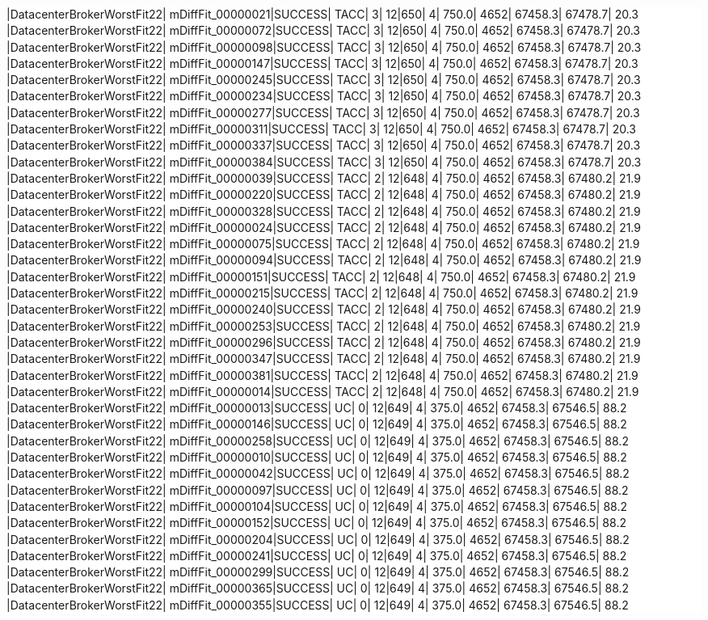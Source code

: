 |DatacenterBrokerWorstFit22|     mDiffFit_00000021|SUCCESS|  TACC|   3|       12|650|        4|     750.0|       4652|  67458.3|   67478.7|    20.3
|DatacenterBrokerWorstFit22|     mDiffFit_00000072|SUCCESS|  TACC|   3|       12|650|        4|     750.0|       4652|  67458.3|   67478.7|    20.3
|DatacenterBrokerWorstFit22|     mDiffFit_00000098|SUCCESS|  TACC|   3|       12|650|        4|     750.0|       4652|  67458.3|   67478.7|    20.3
|DatacenterBrokerWorstFit22|     mDiffFit_00000147|SUCCESS|  TACC|   3|       12|650|        4|     750.0|       4652|  67458.3|   67478.7|    20.3
|DatacenterBrokerWorstFit22|     mDiffFit_00000245|SUCCESS|  TACC|   3|       12|650|        4|     750.0|       4652|  67458.3|   67478.7|    20.3
|DatacenterBrokerWorstFit22|     mDiffFit_00000234|SUCCESS|  TACC|   3|       12|650|        4|     750.0|       4652|  67458.3|   67478.7|    20.3
|DatacenterBrokerWorstFit22|     mDiffFit_00000277|SUCCESS|  TACC|   3|       12|650|        4|     750.0|       4652|  67458.3|   67478.7|    20.3
|DatacenterBrokerWorstFit22|     mDiffFit_00000311|SUCCESS|  TACC|   3|       12|650|        4|     750.0|       4652|  67458.3|   67478.7|    20.3
|DatacenterBrokerWorstFit22|     mDiffFit_00000337|SUCCESS|  TACC|   3|       12|650|        4|     750.0|       4652|  67458.3|   67478.7|    20.3
|DatacenterBrokerWorstFit22|     mDiffFit_00000384|SUCCESS|  TACC|   3|       12|650|        4|     750.0|       4652|  67458.3|   67478.7|    20.3
|DatacenterBrokerWorstFit22|     mDiffFit_00000039|SUCCESS|  TACC|   2|       12|648|        4|     750.0|       4652|  67458.3|   67480.2|    21.9
|DatacenterBrokerWorstFit22|     mDiffFit_00000220|SUCCESS|  TACC|   2|       12|648|        4|     750.0|       4652|  67458.3|   67480.2|    21.9
|DatacenterBrokerWorstFit22|     mDiffFit_00000328|SUCCESS|  TACC|   2|       12|648|        4|     750.0|       4652|  67458.3|   67480.2|    21.9
|DatacenterBrokerWorstFit22|     mDiffFit_00000024|SUCCESS|  TACC|   2|       12|648|        4|     750.0|       4652|  67458.3|   67480.2|    21.9
|DatacenterBrokerWorstFit22|     mDiffFit_00000075|SUCCESS|  TACC|   2|       12|648|        4|     750.0|       4652|  67458.3|   67480.2|    21.9
|DatacenterBrokerWorstFit22|     mDiffFit_00000094|SUCCESS|  TACC|   2|       12|648|        4|     750.0|       4652|  67458.3|   67480.2|    21.9
|DatacenterBrokerWorstFit22|     mDiffFit_00000151|SUCCESS|  TACC|   2|       12|648|        4|     750.0|       4652|  67458.3|   67480.2|    21.9
|DatacenterBrokerWorstFit22|     mDiffFit_00000215|SUCCESS|  TACC|   2|       12|648|        4|     750.0|       4652|  67458.3|   67480.2|    21.9
|DatacenterBrokerWorstFit22|     mDiffFit_00000240|SUCCESS|  TACC|   2|       12|648|        4|     750.0|       4652|  67458.3|   67480.2|    21.9
|DatacenterBrokerWorstFit22|     mDiffFit_00000253|SUCCESS|  TACC|   2|       12|648|        4|     750.0|       4652|  67458.3|   67480.2|    21.9
|DatacenterBrokerWorstFit22|     mDiffFit_00000296|SUCCESS|  TACC|   2|       12|648|        4|     750.0|       4652|  67458.3|   67480.2|    21.9
|DatacenterBrokerWorstFit22|     mDiffFit_00000347|SUCCESS|  TACC|   2|       12|648|        4|     750.0|       4652|  67458.3|   67480.2|    21.9
|DatacenterBrokerWorstFit22|     mDiffFit_00000381|SUCCESS|  TACC|   2|       12|648|        4|     750.0|       4652|  67458.3|   67480.2|    21.9
|DatacenterBrokerWorstFit22|     mDiffFit_00000014|SUCCESS|  TACC|   2|       12|648|        4|     750.0|       4652|  67458.3|   67480.2|    21.9
|DatacenterBrokerWorstFit22|     mDiffFit_00000013|SUCCESS|    UC|   0|       12|649|        4|     375.0|       4652|  67458.3|   67546.5|    88.2
|DatacenterBrokerWorstFit22|     mDiffFit_00000146|SUCCESS|    UC|   0|       12|649|        4|     375.0|       4652|  67458.3|   67546.5|    88.2
|DatacenterBrokerWorstFit22|     mDiffFit_00000258|SUCCESS|    UC|   0|       12|649|        4|     375.0|       4652|  67458.3|   67546.5|    88.2
|DatacenterBrokerWorstFit22|     mDiffFit_00000010|SUCCESS|    UC|   0|       12|649|        4|     375.0|       4652|  67458.3|   67546.5|    88.2
|DatacenterBrokerWorstFit22|     mDiffFit_00000042|SUCCESS|    UC|   0|       12|649|        4|     375.0|       4652|  67458.3|   67546.5|    88.2
|DatacenterBrokerWorstFit22|     mDiffFit_00000097|SUCCESS|    UC|   0|       12|649|        4|     375.0|       4652|  67458.3|   67546.5|    88.2
|DatacenterBrokerWorstFit22|     mDiffFit_00000104|SUCCESS|    UC|   0|       12|649|        4|     375.0|       4652|  67458.3|   67546.5|    88.2
|DatacenterBrokerWorstFit22|     mDiffFit_00000152|SUCCESS|    UC|   0|       12|649|        4|     375.0|       4652|  67458.3|   67546.5|    88.2
|DatacenterBrokerWorstFit22|     mDiffFit_00000204|SUCCESS|    UC|   0|       12|649|        4|     375.0|       4652|  67458.3|   67546.5|    88.2
|DatacenterBrokerWorstFit22|     mDiffFit_00000241|SUCCESS|    UC|   0|       12|649|        4|     375.0|       4652|  67458.3|   67546.5|    88.2
|DatacenterBrokerWorstFit22|     mDiffFit_00000299|SUCCESS|    UC|   0|       12|649|        4|     375.0|       4652|  67458.3|   67546.5|    88.2
|DatacenterBrokerWorstFit22|     mDiffFit_00000365|SUCCESS|    UC|   0|       12|649|        4|     375.0|       4652|  67458.3|   67546.5|    88.2
|DatacenterBrokerWorstFit22|     mDiffFit_00000355|SUCCESS|    UC|   0|       12|649|        4|     375.0|       4652|  67458.3|   67546.5|    88.2